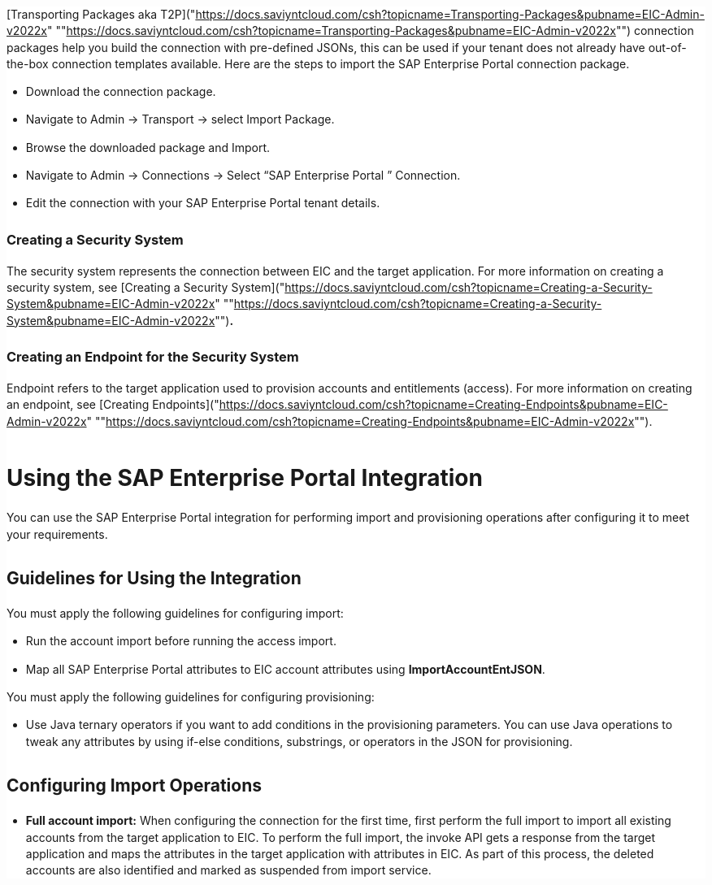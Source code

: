 [Transporting Packages aka T2P]("https://docs.saviyntcloud.com/csh?topicname=Transporting-Packages&pubname=EIC-Admin-v2022x" ""https://docs.saviyntcloud.com/csh?topicname=Transporting-Packages&pubname=EIC-Admin-v2022x"") connection packages help you build the connection with pre-defined JSONs, this can be used if your tenant does not already have out-of-the-box connection templates available. Here are the steps to import the SAP Enterprise Portal connection package.

*   Download the connection package.
    
*   Navigate to Admin → Transport → select Import Package.
    
*   Browse the downloaded package and Import.
    
*   Navigate to Admin → Connections → Select “SAP Enterprise Portal ” Connection.
    
*   Edit the connection with your SAP Enterprise Portal tenant details.
    

### Creating a Security System

The security system represents the connection between EIC and the target application. For more information on creating a security system, see [Creating a Security System]("https://docs.saviyntcloud.com/csh?topicname=Creating-a-Security-System&pubname=EIC-Admin-v2022x" ""https://docs.saviyntcloud.com/csh?topicname=Creating-a-Security-System&pubname=EIC-Admin-v2022x"")**.**

### Creating an Endpoint for the Security System

Endpoint refers to the target application used to provision accounts and entitlements (access). For more information on creating an endpoint, see [Creating Endpoints]("https://docs.saviyntcloud.com/csh?topicname=Creating-Endpoints&pubname=EIC-Admin-v2022x" ""https://docs.saviyntcloud.com/csh?topicname=Creating-Endpoints&pubname=EIC-Admin-v2022x"").

Using the SAP Enterprise Portal Integration
===========================================

You can use the SAP Enterprise Portal integration for performing import and provisioning operations after configuring it to meet your requirements. 

Guidelines for Using the Integration
------------------------------------

You must apply the following guidelines for configuring import: 

*   Run the account import before running the access import.
    
*   Map all SAP Enterprise Portal attributes to EIC account attributes using **ImportAccountEntJSON**.
    

You must apply the following guidelines for configuring provisioning:

*   Use Java ternary operators if you want to add conditions in the provisioning parameters. You can use Java operations to tweak any attributes by using if-else conditions, substrings, or operators in the JSON for provisioning.
    

Configuring Import Operations
-----------------------------

*   **Full account import:** When configuring the connection for the first time, first perform the full import to import all existing accounts from the target application to EIC. To perform the full import, the invoke API gets a response from the target application and maps the attributes in the target application with attributes in EIC. As part of this process, the deleted accounts are also identified and marked as suspended from import service.
    